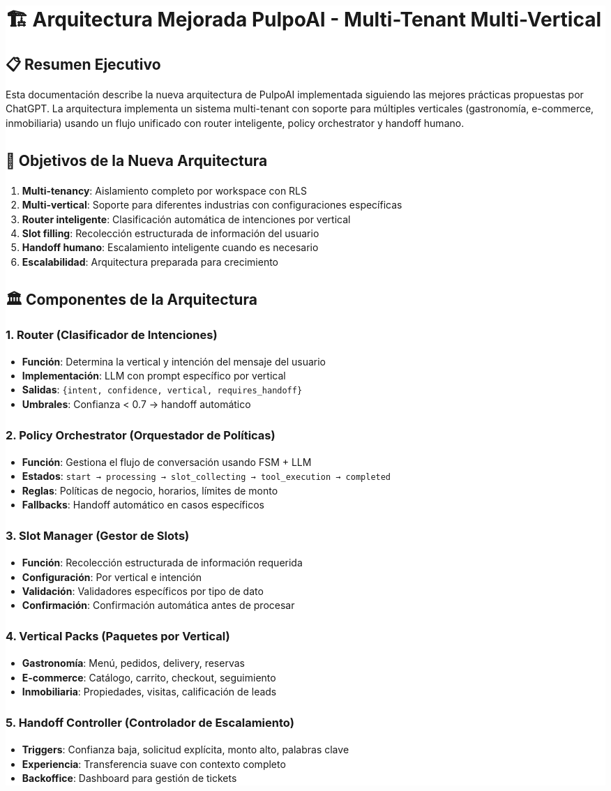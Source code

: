 # 🏗️ Arquitectura Mejorada PulpoAI - Multi-Tenant Multi-Vertical

## 📋 Resumen Ejecutivo

Esta documentación describe la nueva arquitectura de PulpoAI implementada siguiendo las mejores prácticas propuestas por ChatGPT. La arquitectura implementa un sistema multi-tenant con soporte para múltiples verticales (gastronomía, e-commerce, inmobiliaria) usando un flujo unificado con router inteligente, policy orchestrator y handoff humano.

## 🎯 Objetivos de la Nueva Arquitectura

1. **Multi-tenancy**: Aislamiento completo por workspace con RLS
2. **Multi-vertical**: Soporte para diferentes industrias con configuraciones específicas
3. **Router inteligente**: Clasificación automática de intenciones por vertical
4. **Slot filling**: Recolección estructurada de información del usuario
5. **Handoff humano**: Escalamiento inteligente cuando es necesario
6. **Escalabilidad**: Arquitectura preparada para crecimiento

## 🏛️ Componentes de la Arquitectura

### 1. **Router (Clasificador de Intenciones)**
- **Función**: Determina la vertical y intención del mensaje del usuario
- **Implementación**: LLM con prompt específico por vertical
- **Salidas**: `{intent, confidence, vertical, requires_handoff}`
- **Umbrales**: Confianza < 0.7 → handoff automático

### 2. **Policy Orchestrator (Orquestador de Políticas)**
- **Función**: Gestiona el flujo de conversación usando FSM + LLM
- **Estados**: `start → processing → slot_collecting → tool_execution → completed`
- **Reglas**: Políticas de negocio, horarios, límites de monto
- **Fallbacks**: Handoff automático en casos específicos

### 3. **Slot Manager (Gestor de Slots)**
- **Función**: Recolección estructurada de información requerida
- **Configuración**: Por vertical e intención
- **Validación**: Validadores específicos por tipo de dato
- **Confirmación**: Confirmación automática antes de procesar

### 4. **Vertical Packs (Paquetes por Vertical)**
- **Gastronomía**: Menú, pedidos, delivery, reservas
- **E-commerce**: Catálogo, carrito, checkout, seguimiento
- **Inmobiliaria**: Propiedades, visitas, calificación de leads

### 5. **Handoff Controller (Controlador de Escalamiento)**
- **Triggers**: Confianza baja, solicitud explícita, monto alto, palabras clave
- **Experiencia**: Transferencia suave con contexto completo
- **Backoffice**: Dashboard para gestión de tickets
